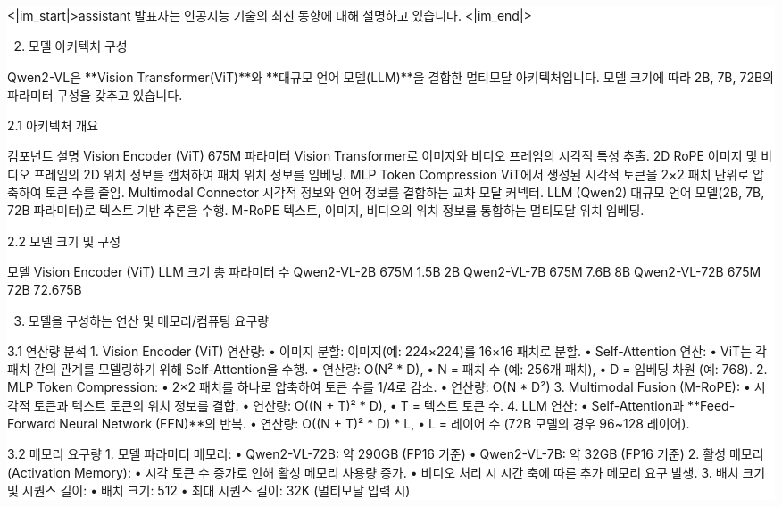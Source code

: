 <|im_start|>assistant
발표자는 인공지능 기술의 최신 동향에 대해 설명하고 있습니다.
<|im_end|>

2. 모델 아키텍처 구성

Qwen2-VL은 **Vision Transformer(ViT)**와 **대규모 언어 모델(LLM)**을 결합한 멀티모달 아키텍처입니다. 모델 크기에 따라 2B, 7B, 72B의 파라미터 구성을 갖추고 있습니다.

2.1 아키텍처 개요

컴포넌트	설명
Vision Encoder (ViT)	675M 파라미터 Vision Transformer로 이미지와 비디오 프레임의 시각적 특성 추출.
2D RoPE	이미지 및 비디오 프레임의 2D 위치 정보를 캡처하여 패치 위치 정보를 임베딩.
MLP Token Compression	ViT에서 생성된 시각적 토큰을 2×2 패치 단위로 압축하여 토큰 수를 줄임.
Multimodal Connector	시각적 정보와 언어 정보를 결합하는 교차 모달 커넥터.
LLM (Qwen2)	대규모 언어 모델(2B, 7B, 72B 파라미터)로 텍스트 기반 추론을 수행.
M-RoPE	텍스트, 이미지, 비디오의 위치 정보를 통합하는 멀티모달 위치 임베딩.

2.2 모델 크기 및 구성

모델	Vision Encoder (ViT)	LLM 크기	총 파라미터 수
Qwen2-VL-2B	675M	1.5B	2B
Qwen2-VL-7B	675M	7.6B	8B
Qwen2-VL-72B	675M	72B	72.675B

3. 모델을 구성하는 연산 및 메모리/컴퓨팅 요구량

3.1 연산량 분석
	1.	Vision Encoder (ViT) 연산량:
	•	이미지 분할: 이미지(예: 224×224)를 16×16 패치로 분할.
	•	Self-Attention 연산:
	•	ViT는 각 패치 간의 관계를 모델링하기 위해 Self-Attention을 수행.
	•	연산량: O(N² * D),
	•	N = 패치 수 (예: 256개 패치),
	•	D = 임베딩 차원 (예: 768).
	2.	MLP Token Compression:
	•	2×2 패치를 하나로 압축하여 토큰 수를 1/4로 감소.
	•	연산량: O(N * D²)
	3.	Multimodal Fusion (M-RoPE):
	•	시각적 토큰과 텍스트 토큰의 위치 정보를 결합.
	•	연산량: O((N + T)² * D),
	•	T = 텍스트 토큰 수.
	4.	LLM 연산:
	•	Self-Attention과 **Feed-Forward Neural Network (FFN)**의 반복.
	•	연산량: O((N + T)² * D) * L,
	•	L = 레이어 수 (72B 모델의 경우 96~128 레이어).

3.2 메모리 요구량
	1.	모델 파라미터 메모리:
	•	Qwen2-VL-72B: 약 290GB (FP16 기준)
	•	Qwen2-VL-7B: 약 32GB (FP16 기준)
	2.	활성 메모리 (Activation Memory):
	•	시각 토큰 수 증가로 인해 활성 메모리 사용량 증가.
	•	비디오 처리 시 시간 축에 따른 추가 메모리 요구 발생.
	3.	배치 크기 및 시퀀스 길이:
	•	배치 크기: 512
	•	최대 시퀀스 길이: 32K (멀티모달 입력 시)
